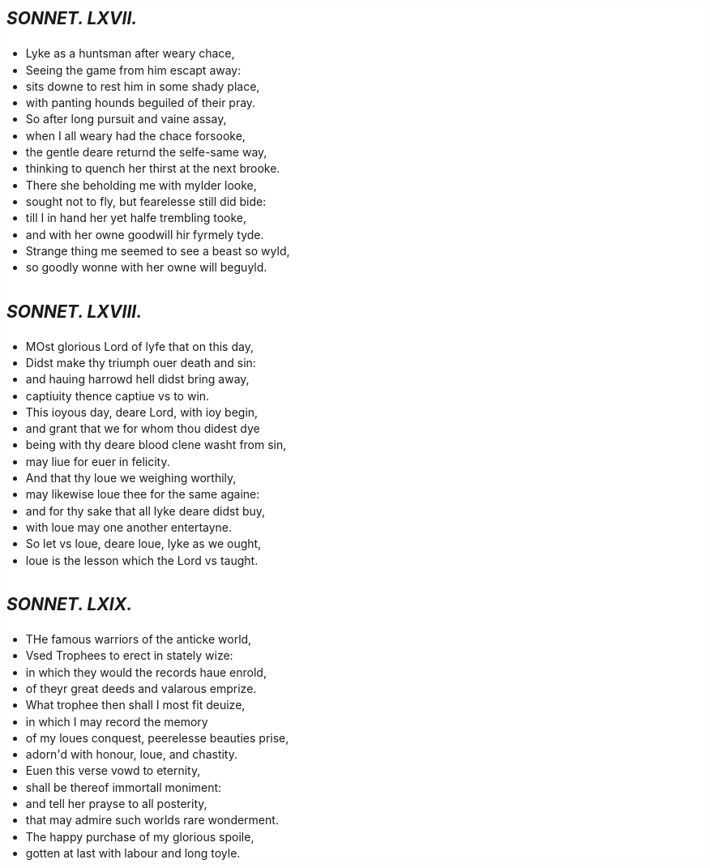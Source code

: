 ## *SONNET. LXVII.*

  - Lyke as a huntsman after weary chace,
 -   Seeing the game from him escapt away:
 -   sits downe to rest him in some shady place,
 -   with panting hounds beguiled of their pray.
 - So after long pursuit and vaine assay,
 -   when I all weary had the chace forsooke,
 -   the gentle deare returnd the selfe-same way,
 -   thinking to quench her thirst at the next brooke.
 - There she beholding me with mylder looke,
 -   sought not to fly, but fearelesse still did bide:
 -   till I in hand her yet halfe trembling tooke,
 -   and with her owne goodwill hir fyrmely tyde.
 - Strange thing me seemed to see a beast so wyld,
 -   so goodly wonne with her owne will beguyld.
    
## *SONNET. LXVIII.*

  - MOst glorious Lord of lyfe that on this day,
 -   Didst make thy triumph ouer death and sin:
 -   and hauing harrowd hell didst bring away,
 -   captiuity thence captiue vs to win.
 - This ioyous day, deare Lord, with ioy begin,
 -   and grant that we for whom thou didest dye
 -   being with thy deare blood clene washt from sin,
 -   may liue for euer in felicity.
 - And that thy loue we weighing worthily,
 -   may likewise loue thee for the same againe:
 -   and for thy sake that all lyke deare didst buy,
 -   with loue may one another entertayne.
 - So let vs loue, deare loue, lyke as we ought,
 -   loue is the lesson which the Lord vs taught.
    
## *SONNET. LXIX.*

  - THe famous warriors of the anticke world,
 -   Vsed Trophees to erect in stately wize:
 -   in which they would the records haue enrold,
 -   of theyr great deeds and valarous emprize.
 - What trophee then shall I most fit deuize,
 -   in which I may record the memory
 -   of my loues conquest, peerelesse beauties prise,
 -   adorn'd with honour, loue, and chastity.
 - Euen this verse vowd to eternity,
 -   shall be thereof immortall moniment:
 -   and tell her prayse to all posterity,
 -   that may admire such worlds rare wonderment.
 - The happy purchase of my glorious spoile,
 -   gotten at last with labour and long toyle.
    